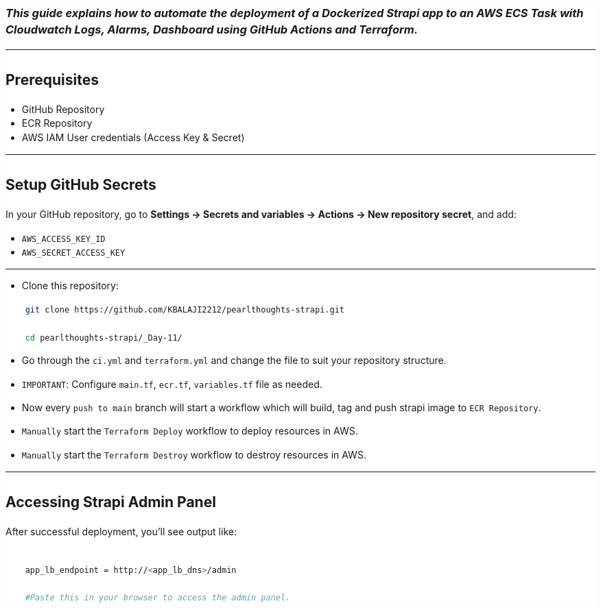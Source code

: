 ### _This guide explains how to automate the deployment of a Dockerized Strapi app to an AWS ECS Task with Cloudwatch Logs, Alarms, Dashboard using GitHub Actions and Terraform._

---

## Prerequisites

- GitHub Repository
- ECR Repository
- AWS IAM User credentials (Access Key & Secret)

---

## Setup GitHub Secrets

In your GitHub repository, go to **Settings → Secrets and variables → Actions → New repository secret**, and add:

- `AWS_ACCESS_KEY_ID`
- `AWS_SECRET_ACCESS_KEY`

---

- Clone this repository:
```bash
    git clone https://github.com/KBALAJI2212/pearlthoughts-strapi.git

    cd pearlthoughts-strapi/_Day-11/

```
-  Go through the ```ci.yml``` and ```terraform.yml``` and change the file to suit your repository structure.


- ```IMPORTANT```: Configure ```main.tf```, ```ecr.tf```, ```variables.tf``` file as needed.

- Now every ```push to main``` branch will start a workflow which will build, tag and push strapi image to ```ECR Repository```.

- ```Manually``` start the ```Terraform Deploy``` workflow to deploy resources in AWS.

- ```Manually``` start the ```Terraform Destroy``` workflow to destroy resources in AWS.

---

## Accessing Strapi Admin Panel

After successful deployment, you’ll see output like:

```bash

    app_lb_endpoint = http://<app_lb_dns>/admin

    #Paste this in your browser to access the admin panel.
```
